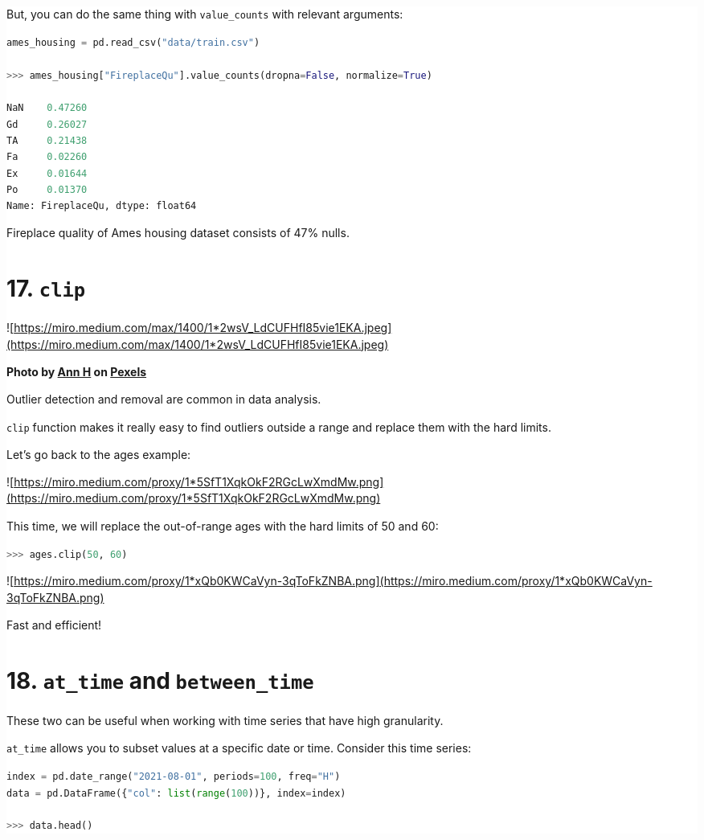 But, you can do the same thing with `value_counts` with relevant arguments:

```python
ames_housing = pd.read_csv("data/train.csv")

>>> ames_housing["FireplaceQu"].value_counts(dropna=False, normalize=True)

NaN    0.47260
Gd     0.26027
TA     0.21438
Fa     0.02260
Ex     0.01644
Po     0.01370
Name: FireplaceQu, dtype: float64
```

Fireplace quality of Ames housing dataset consists of 47% nulls.

# **17. `clip`**

![https://miro.medium.com/max/1400/1*2wsV_LdCUFHfI85vie1EKA.jpeg](https://miro.medium.com/max/1400/1*2wsV_LdCUFHfI85vie1EKA.jpeg)

**Photo by [Ann H](https://www.pexels.com/@ann-h-45017?utm_content=attributionCopyText&utm_medium=referral&utm_source=pexels) on [Pexels](https://www.pexels.com/photo/a-lot-of-paper-clips-2448452/?utm_content=attributionCopyText&utm_medium=referral&utm_source=pexels)**

Outlier detection and removal are common in data analysis.

`clip` function makes it really easy to find outliers outside a range and replace them with the hard limits.

Let’s go back to the ages example:

![https://miro.medium.com/proxy/1*5SfT1XqkOkF2RGcLwXmdMw.png](https://miro.medium.com/proxy/1*5SfT1XqkOkF2RGcLwXmdMw.png)

This time, we will replace the out-of-range ages with the hard limits of 50 and 60:

```python
>>> ages.clip(50, 60)
```

![https://miro.medium.com/proxy/1*xQb0KWCaVyn-3qToFkZNBA.png](https://miro.medium.com/proxy/1*xQb0KWCaVyn-3qToFkZNBA.png)

Fast and efficient!

# **18. `at_time` and `between_time`**

These two can be useful when working with time series that have high granularity.

`at_time` allows you to subset values at a specific date or time. Consider this time series:

```python
index = pd.date_range("2021-08-01", periods=100, freq="H")
data = pd.DataFrame({"col": list(range(100))}, index=index)

>>> data.head()
```
